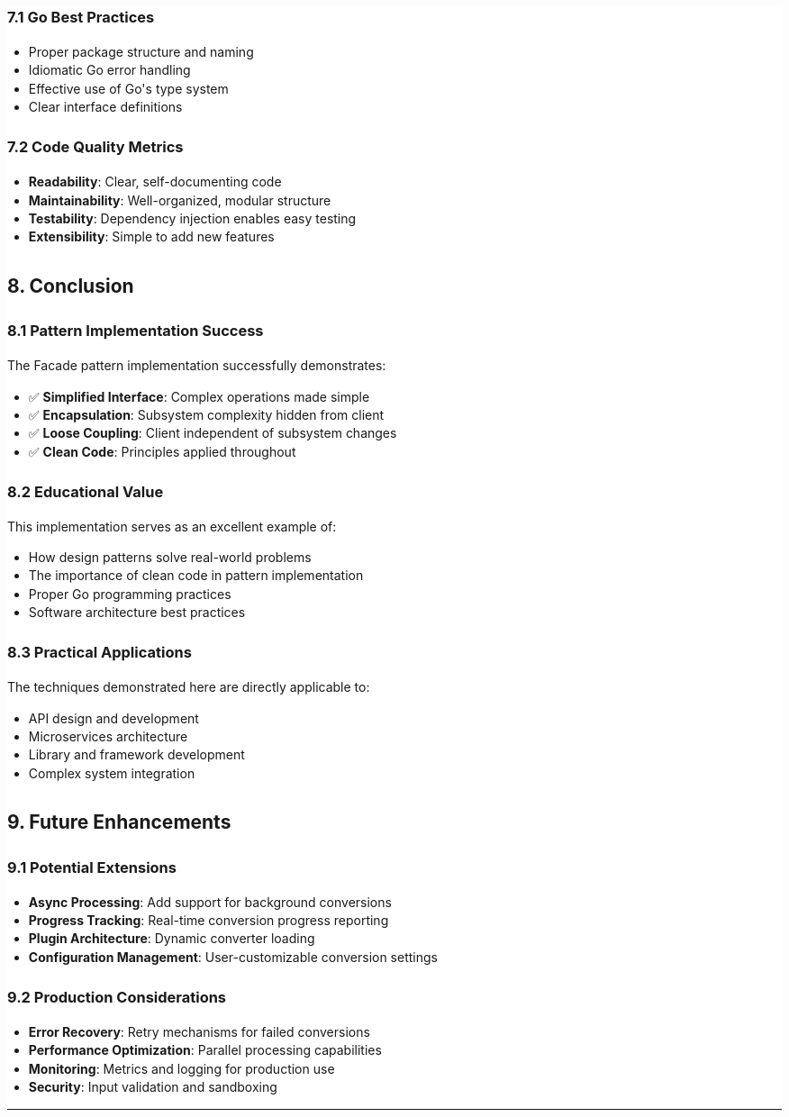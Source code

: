 ### 7.1 Go Best Practices
- Proper package structure and naming
- Idiomatic Go error handling
- Effective use of Go's type system
- Clear interface definitions

### 7.2 Code Quality Metrics
- **Readability**: Clear, self-documenting code
- **Maintainability**: Well-organized, modular structure  
- **Testability**: Dependency injection enables easy testing
- **Extensibility**: Simple to add new features

## 8. Conclusion

### 8.1 Pattern Implementation Success
The Facade pattern implementation successfully demonstrates:
- ✅ **Simplified Interface**: Complex operations made simple
- ✅ **Encapsulation**: Subsystem complexity hidden from client
- ✅ **Loose Coupling**: Client independent of subsystem changes
- ✅ **Clean Code**: Principles applied throughout

### 8.2 Educational Value
This implementation serves as an excellent example of:
- How design patterns solve real-world problems
- The importance of clean code in pattern implementation
- Proper Go programming practices
- Software architecture best practices

### 8.3 Practical Applications
The techniques demonstrated here are directly applicable to:
- API design and development
- Microservices architecture
- Library and framework development
- Complex system integration

## 9. Future Enhancements

### 9.1 Potential Extensions
- **Async Processing**: Add support for background conversions
- **Progress Tracking**: Real-time conversion progress reporting
- **Plugin Architecture**: Dynamic converter loading
- **Configuration Management**: User-customizable conversion settings

### 9.2 Production Considerations
- **Error Recovery**: Retry mechanisms for failed conversions
- **Performance Optimization**: Parallel processing capabilities
- **Monitoring**: Metrics and logging for production use
- **Security**: Input validation and sandboxing

---